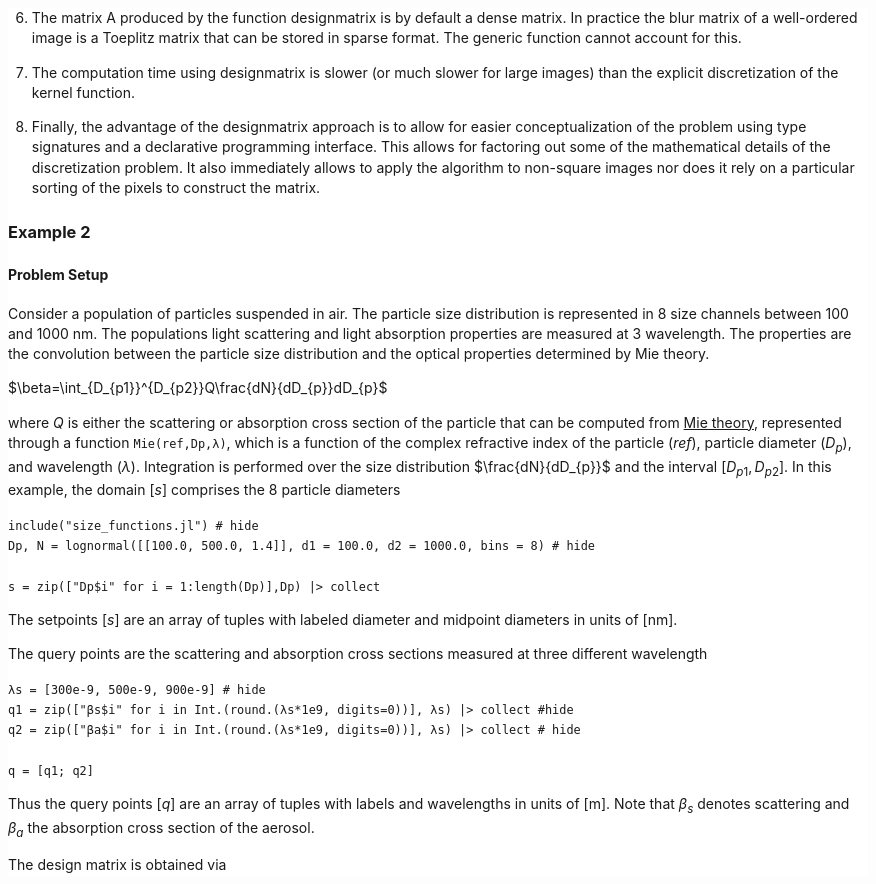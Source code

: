 6.  The matrix A produced by the function designmatrix is by default a dense matrix. In practice the blur matrix of a well-ordered image is a Toeplitz matrix that can be stored in sparse format. The generic function cannot account for this.

7.  The computation time using designmatrix is slower (or much slower for large images) than the explicit discretization of the kernel function.

8.  Finally, the advantage of the designmatrix approach is to allow for easier conceptualization of the problem using type signatures and a declarative programming interface. This allows for factoring out some of the mathematical details of the discretization problem. It also immediately allows to apply the algorithm to non-square images nor does it rely on a particular sorting of the pixels to construct the matrix.

### Example 2

#### Problem Setup

Consider a population of particles suspended in air. The particle size distribution is represented in 8 size channels between 100 and 1000 nm. The populations light scattering and light absorption properties are measured at 3 wavelength. The properties are the convolution between the particle size distribution and the optical properties determined by Mie theory.

$\beta=\int_{D_{p1}}^{D_{p2}}Q\frac{dN}{dD_{p}}dD_{p}$

where $Q$ is either the scattering or absorption cross section of the particle that can be computed from [Mie theory](https://en.wikipedia.org/wiki/Mie_scattering), represented through a function ```Mie(ref,Dp,λ)```, which is a function of the complex refractive index of the particle ($ref$), particle diameter ($D_{p}$), and wavelength ($\lambda$). Integration is performed over the size distribution $\frac{dN}{dD_{p}}$ and the interval $[D_{p1},D_{p2}]$. In this example, the domain $[s]$ comprises the 8 particle diameters

```@example
include("size_functions.jl") # hide 
Dp, N = lognormal([[100.0, 500.0, 1.4]], d1 = 100.0, d2 = 1000.0, bins = 8) # hide

s = zip(["Dp$i" for i = 1:length(Dp)],Dp) |> collect
```

The setpoints $[s]$ are an array of tuples with labeled diameter and midpoint diameters in units of [nm]. 

The query points are the scattering and absorption cross sections measured at three different wavelength

```@example
λs = [300e-9, 500e-9, 900e-9] # hide
q1 = zip(["βs$i" for i in Int.(round.(λs*1e9, digits=0))], λs) |> collect #hide
q2 = zip(["βa$i" for i in Int.(round.(λs*1e9, digits=0))], λs) |> collect # hide

q = [q1; q2] 
```

Thus the query points $[q]$ are an array of tuples with labels and wavelengths in units of [m]. Note that $\beta_s$ denotes scattering and $\beta_a$ the absorption cross section of the aerosol.

The design matrix is obtained via

